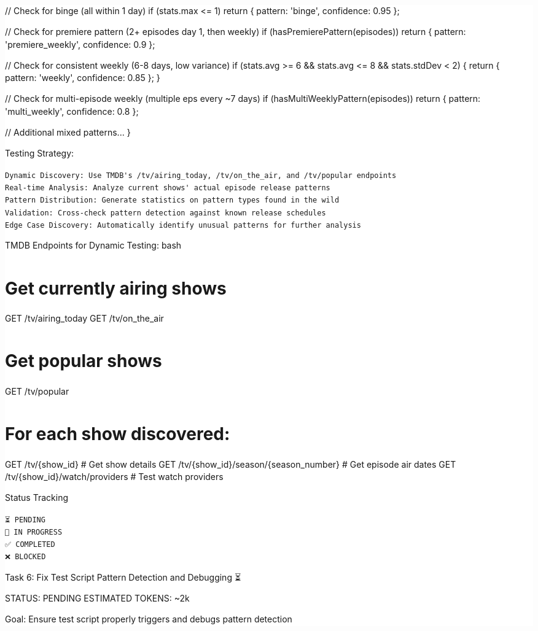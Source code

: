   // Check for binge (all within 1 day)
  if (stats.max <= 1) return { pattern: 'binge', confidence: 0.95 };
  
  // Check for premiere pattern (2+ episodes day 1, then weekly)
  if (hasPremierePattern(episodes)) return { pattern: 'premiere_weekly', confidence: 0.9 };
  
  // Check for consistent weekly (6-8 days, low variance)
  if (stats.avg >= 6 && stats.avg <= 8 && stats.stdDev < 2) {
    return { pattern: 'weekly', confidence: 0.85 };
  }
  
  // Check for multi-episode weekly (multiple eps every ~7 days)
  if (hasMultiWeeklyPattern(episodes)) return { pattern: 'multi_weekly', confidence: 0.8 };
  
  // Additional mixed patterns...
}

Testing Strategy:

    Dynamic Discovery: Use TMDB's /tv/airing_today, /tv/on_the_air, and /tv/popular endpoints
    Real-time Analysis: Analyze current shows' actual episode release patterns
    Pattern Distribution: Generate statistics on pattern types found in the wild
    Validation: Cross-check pattern detection against known release schedules
    Edge Case Discovery: Automatically identify unusual patterns for further analysis

TMDB Endpoints for Dynamic Testing:
bash

# Get currently airing shows
GET /tv/airing_today
GET /tv/on_the_air

# Get popular shows  
GET /tv/popular

# For each show discovered:
GET /tv/{show_id}  # Get show details
GET /tv/{show_id}/season/{season_number}  # Get episode air dates
GET /tv/{show_id}/watch/providers  # Test watch providers

Status Tracking

    ⏳ PENDING
    🔄 IN PROGRESS
    ✅ COMPLETED
    ❌ BLOCKED

Task 6: Fix Test Script Pattern Detection and Debugging ⏳

STATUS: PENDING ESTIMATED TOKENS: ~2k

Goal: Ensure test script properly triggers and debugs pattern detection
